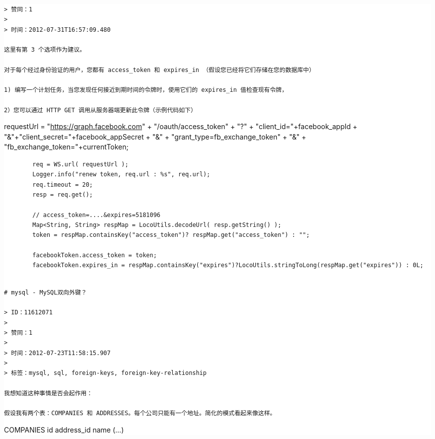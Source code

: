 ```
> 赞同：1
> 
> 时间：2012-07-31T16:57:09.480

这里有第 3 个选项作为建议。

对于每个经过身份验证的用户，您都有 access_token 和 expires_in （假设您已经将它们存储在您的数据库中）

1) 编写一个计划任务，当您发现任何接近到期时间的令牌时，使用它们的 expires_in 值检查现有令牌，

2）您可以通过 HTTP GET 调用从服务器端更新此令牌（示例代码如下）

```
requestUrl = "https://graph.facebook.com" + "/oauth/access_token"
            + "?" + "client_id="+facebook_appId 
            + "&"+"client_secret="+facebook_appSecret
            + "&" + "grant_type=fb_exchange_token"
            + "&" + "fb_exchange_token="+currentToken;

            req = WS.url( requestUrl );
            Logger.info("renew token, req.url : %s", req.url);
            req.timeout = 20;
            resp = req.get();

            // access_token=....&expires=5181096
            Map<String, String> respMap = LocoUtils.decodeUrl( resp.getString() );
            token = respMap.containsKey("access_token")? respMap.get("access_token") : "";

            facebookToken.access_token = token;
            facebookToken.expires_in = respMap.containsKey("expires")?LocoUtils.stringToLong(respMap.get("expires")) : 0L; 
```

# mysql - MySQL双向外键？

> ID：11612071
> 
> 赞同：1
> 
> 时间：2012-07-23T11:58:15.907
> 
> 标签：mysql, sql, foreign-keys, foreign-key-relationship

我想知道这种事情是否会起作用：

假设我有两个表：COMPANIES 和 ADDRESSES。每个公司只能有一个地址。简化的模式看起来像这样。

```
COMPANIES
id
address_id
name
(...)
